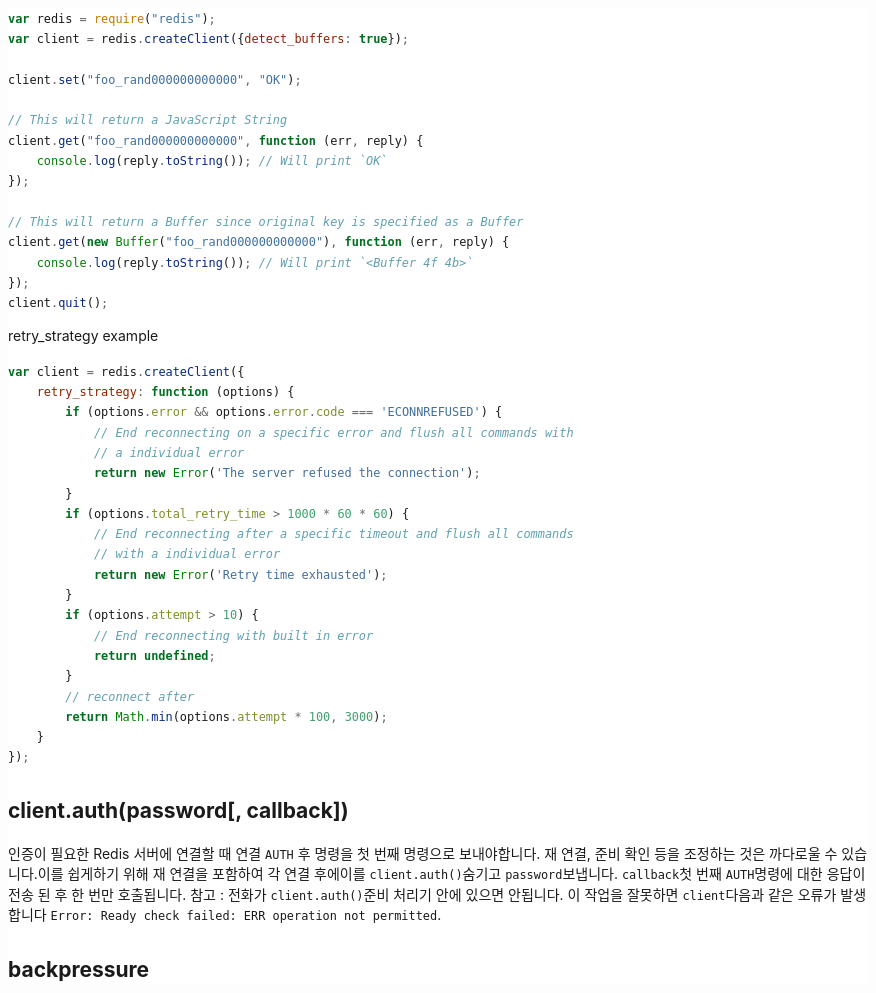 
```js
var redis = require("redis");
var client = redis.createClient({detect_buffers: true});

client.set("foo_rand000000000000", "OK");

// This will return a JavaScript String
client.get("foo_rand000000000000", function (err, reply) {
    console.log(reply.toString()); // Will print `OK`
});

// This will return a Buffer since original key is specified as a Buffer
client.get(new Buffer("foo_rand000000000000"), function (err, reply) {
    console.log(reply.toString()); // Will print `<Buffer 4f 4b>`
});
client.quit();
```

retry_strategy example

```js
var client = redis.createClient({
    retry_strategy: function (options) {
        if (options.error && options.error.code === 'ECONNREFUSED') {
            // End reconnecting on a specific error and flush all commands with
            // a individual error
            return new Error('The server refused the connection');
        }
        if (options.total_retry_time > 1000 * 60 * 60) {
            // End reconnecting after a specific timeout and flush all commands
            // with a individual error
            return new Error('Retry time exhausted');
        }
        if (options.attempt > 10) {
            // End reconnecting with built in error
            return undefined;
        }
        // reconnect after
        return Math.min(options.attempt * 100, 3000);
    }
});
```

## client.auth(password[, callback])

인증이 필요한 Redis 서버에 연결할 때 연결 `AUTH` 후 명령을 첫 번째 명령으로 보내야합니다. 
재 연결, 준비 확인 등을 조정하는 것은 까다로울 수 있습니다.이를 쉽게하기 위해 재 연결을 포함하여 각 연결 후에이를 `client.auth()`숨기고 `password`보냅니다. `callback`첫 번째 `AUTH`명령에 대한 응답이 전송 된 후 한 번만 호출됩니다. 
참고 : 전화가 `client.auth()`준비 처리기 안에 있으면 안됩니다. 
이 작업을 잘못하면 `client`다음과 같은 오류가 발생합니다 `Error: Ready check failed: ERR operation not permitted`.

## backpressure

